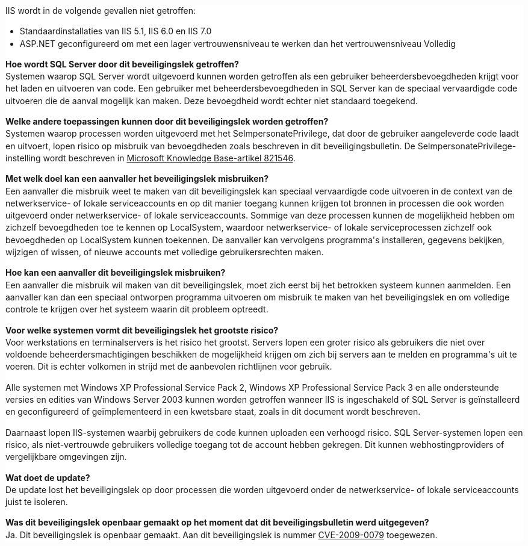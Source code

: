 IIS wordt in de volgende gevallen niet getroffen:
  
-   Standaardinstallaties van IIS 5.1, IIS 6.0 en IIS 7.0  
-   ASP.NET geconfigureerd om met een lager vertrouwensniveau te werken dan het vertrouwensniveau Volledig
  
**Hoe wordt SQL Server door dit beveiligingslek getroffen?**    
Systemen waarop SQL Server wordt uitgevoerd kunnen worden getroffen als een gebruiker beheerdersbevoegdheden krijgt voor het laden en uitvoeren van code. Een gebruiker met beheerdersbevoegdheden in SQL Server kan de speciaal vervaardigde code uitvoeren die de aanval mogelijk kan maken. Deze bevoegdheid wordt echter niet standaard toegekend.
  
**Welke andere toepassingen kunnen door dit beveiligingslek worden getroffen?**    
Systemen waarop processen worden uitgevoerd met het SeImpersonatePrivilege, dat door de gebruiker aangeleverde code laadt en uitvoert, lopen risico op misbruik van bevoegdheden zoals beschreven in dit beveiligingsbulletin. De SeImpersonatePrivilege-instelling wordt beschreven in [Microsoft Knowledge Base-artikel 821546](http://support.microsoft.com/kb/821546).
  
**Met welk doel kan een aanvaller het beveiligingslek misbruiken?**    
Een aanvaller die misbruik weet te maken van dit beveiligingslek kan speciaal vervaardigde code uitvoeren in de context van de netwerkservice- of lokale serviceaccounts en op dit manier toegang kunnen krijgen tot bronnen in processen die ook worden uitgevoerd onder netwerkservice- of lokale serviceaccounts. Sommige van deze processen kunnen de mogelijkheid hebben om zichzelf bevoegdheden toe te kennen op LocalSystem, waardoor netwerkservice- of lokale serviceprocessen zichzelf ook bevoegdheden op LocalSystem kunnen toekennen. De aanvaller kan vervolgens programma's installeren, gegevens bekijken, wijzigen of wissen, of nieuwe accounts met volledige gebruikersrechten maken.
  
**Hoe kan een aanvaller dit beveiligingslek misbruiken?**    
Een aanvaller die misbruik wil maken van dit beveiligingslek, moet zich eerst bij het betrokken systeem kunnen aanmelden. Een aanvaller kan dan een speciaal ontworpen programma uitvoeren om misbruik te maken van het beveiligingslek en om volledige controle te krijgen over het systeem waarin dit probleem optreedt.
  
**Voor welke systemen vormt dit beveiligingslek het grootste risico?**    
Voor werkstations en terminalservers is het risico het grootst. Servers lopen een groter risico als gebruikers die niet over voldoende beheerdersmachtigingen beschikken de mogelijkheid krijgen om zich bij servers aan te melden en programma's uit te voeren. Dit is echter volkomen in strijd met de aanbevolen richtlijnen voor gebruik.
  
Alle systemen met Windows XP Professional Service Pack 2, Windows XP Professional Service Pack 3 en alle ondersteunde versies en edities van Windows Server 2003 kunnen worden getroffen wanneer IIS is ingeschakeld of SQL Server is geïnstalleerd en geconfigureerd of geïmplementeerd in een kwetsbare staat, zoals in dit document wordt beschreven.
  
Daarnaast lopen IIS-systemen waarbij gebruikers de code kunnen uploaden een verhoogd risico. SQL Server-systemen lopen een risico, als niet-vertrouwde gebruikers volledige toegang tot de account hebben gekregen. Dit kunnen webhostingproviders of vergelijkbare omgevingen zijn.
  
**Wat doet de update?**    
De update lost het beveiligingslek op door processen die worden uitgevoerd onder de netwerkservice- of lokale serviceaccounts juist te isoleren.
  
**Was dit beveiligingslek openbaar gemaakt op het moment dat dit beveiligingsbulletin werd uitgegeven?**    
Ja. Dit beveiligingslek is openbaar gemaakt. Aan dit beveiligingslek is nummer [CVE-2009-0079](http://www.cve.mitre.org/cgi-bin/cvename.cgi?name=cve-2009-0079) toegewezen.
  